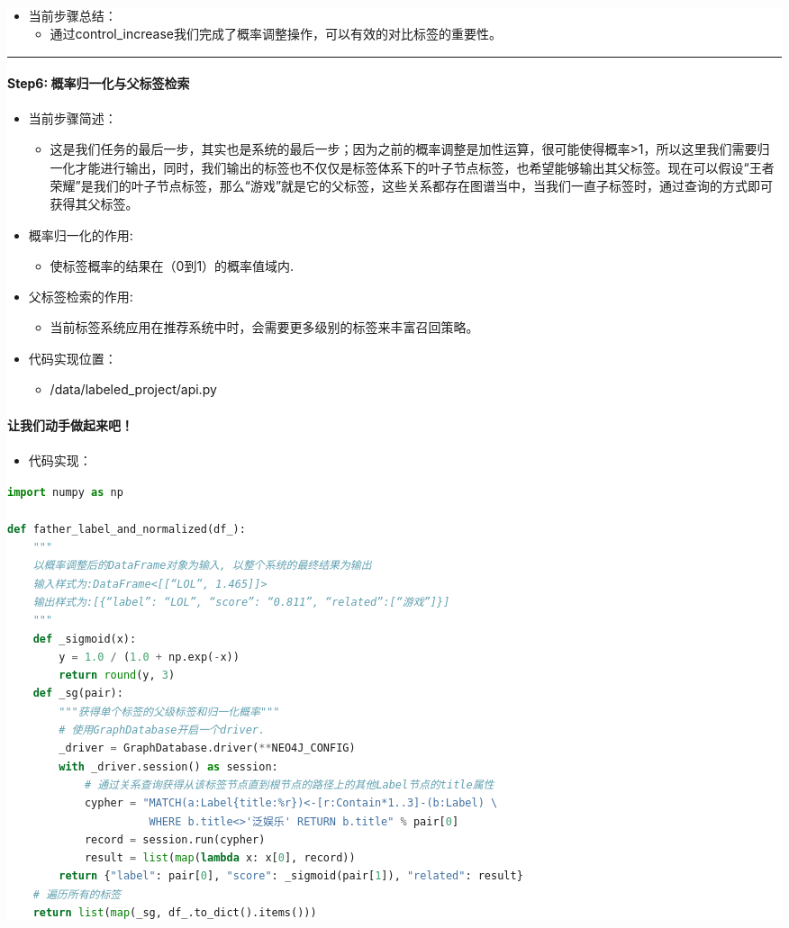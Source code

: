 
* 当前步骤总结：
	* 通过control_increase我们完成了概率调整操作，可以有效的对比标签的重要性。


---



#### Step6: 概率归一化与父标签检索


* 当前步骤简述：
	* 这是我们任务的最后一步，其实也是系统的最后一步；因为之前的概率调整是加性运算，很可能使得概率>1，所以这里我们需要归一化才能进行输出，同时，我们输出的标签也不仅仅是标签体系下的叶子节点标签，也希望能够输出其父标签。现在可以假设“王者荣耀”是我们的叶子节点标签，那么“游戏”就是它的父标签，这些关系都存在图谱当中，当我们一直子标签时，通过查询的方式即可获得其父标签。



* 概率归一化的作用:
	* 使标签概率的结果在（0到1）的概率值域内.

* 父标签检索的作用:
	* 当前标签系统应用在推荐系统中时，会需要更多级别的标签来丰富召回策略。


* 代码实现位置：
	* /data/labeled_project/api.py


#### 让我们动手做起来吧！

* 代码实现：

```python
import numpy as np

def father_label_and_normalized(df_):
    """
    以概率调整后的DataFrame对象为输入, 以整个系统的最终结果为输出
    输入样式为:DataFrame<[[“LOL”, 1.465]]>
    输出样式为:[{“label”: “LOL”, “score”: “0.811”, “related”:[“游戏”]}]
    """
    def _sigmoid(x):
        y = 1.0 / (1.0 + np.exp(-x))
        return round(y, 3)
    def _sg(pair):
        """获得单个标签的父级标签和归一化概率"""
        # 使用GraphDatabase开启一个driver.
        _driver = GraphDatabase.driver(**NEO4J_CONFIG)
        with _driver.session() as session:
            # 通过关系查询获得从该标签节点直到根节点的路径上的其他Label节点的title属性
            cypher = "MATCH(a:Label{title:%r})<-[r:Contain*1..3]-(b:Label) \
                      WHERE b.title<>'泛娱乐' RETURN b.title" % pair[0]
            record = session.run(cypher)
            result = list(map(lambda x: x[0], record))
        return {"label": pair[0], "score": _sigmoid(pair[1]), "related": result}
    # 遍历所有的标签
    return list(map(_sg, df_.to_dict().items()))
```
